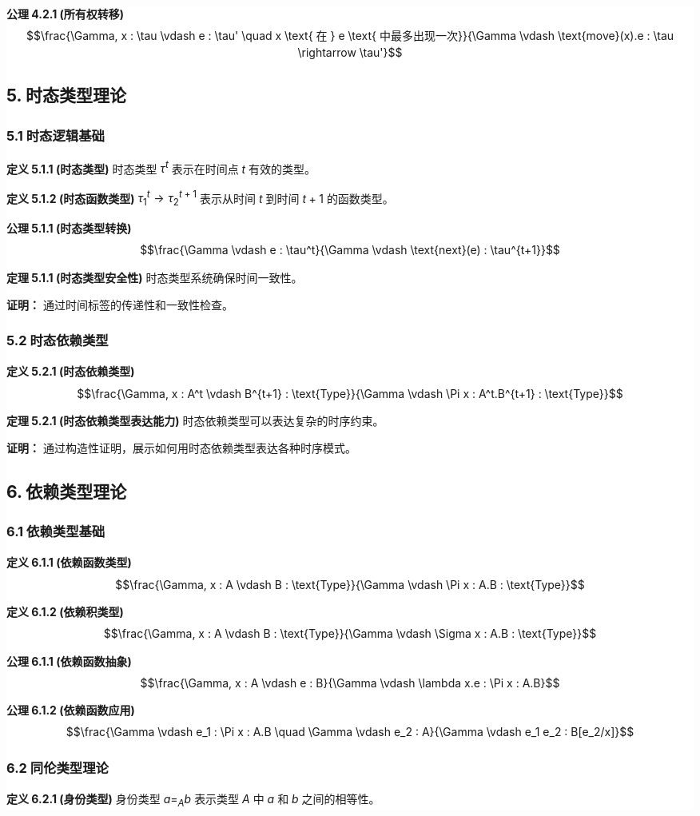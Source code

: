 **公理 4.2.1 (所有权转移)**
$$\frac{\Gamma, x : \tau \vdash e : \tau' \quad x \text{ 在 } e \text{ 中最多出现一次}}{\Gamma \vdash \text{move}(x).e : \tau \rightarrow \tau'}$$

## 5. 时态类型理论

### 5.1 时态逻辑基础

**定义 5.1.1 (时态类型)**
时态类型 $\tau^t$ 表示在时间点 $t$ 有效的类型。

**定义 5.1.2 (时态函数类型)**
$\tau_1^t \rightarrow \tau_2^{t+1}$ 表示从时间 $t$ 到时间 $t+1$ 的函数类型。

**公理 5.1.1 (时态类型转换)**
$$\frac{\Gamma \vdash e : \tau^t}{\Gamma \vdash \text{next}(e) : \tau^{t+1}}$$

**定理 5.1.1 (时态类型安全性)**
时态类型系统确保时间一致性。

**证明：** 通过时间标签的传递性和一致性检查。

### 5.2 时态依赖类型

**定义 5.2.1 (时态依赖类型)**
$$\frac{\Gamma, x : A^t \vdash B^{t+1} : \text{Type}}{\Gamma \vdash \Pi x : A^t.B^{t+1} : \text{Type}}$$

**定理 5.2.1 (时态依赖类型表达能力)**
时态依赖类型可以表达复杂的时序约束。

**证明：** 通过构造性证明，展示如何用时态依赖类型表达各种时序模式。

## 6. 依赖类型理论

### 6.1 依赖类型基础

**定义 6.1.1 (依赖函数类型)**
$$\frac{\Gamma, x : A \vdash B : \text{Type}}{\Gamma \vdash \Pi x : A.B : \text{Type}}$$

**定义 6.1.2 (依赖积类型)**
$$\frac{\Gamma, x : A \vdash B : \text{Type}}{\Gamma \vdash \Sigma x : A.B : \text{Type}}$$

**公理 6.1.1 (依赖函数抽象)**
$$\frac{\Gamma, x : A \vdash e : B}{\Gamma \vdash \lambda x.e : \Pi x : A.B}$$

**公理 6.1.2 (依赖函数应用)**
$$\frac{\Gamma \vdash e_1 : \Pi x : A.B \quad \Gamma \vdash e_2 : A}{\Gamma \vdash e_1 e_2 : B[e_2/x]}$$

### 6.2 同伦类型理论

**定义 6.2.1 (身份类型)**
身份类型 $a =_A b$ 表示类型 $A$ 中 $a$ 和 $b$ 之间的相等性。
